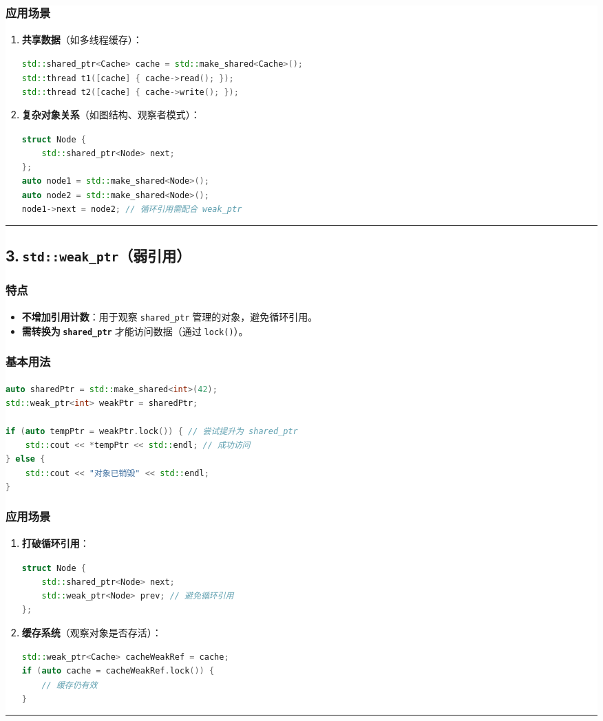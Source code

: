 ### **应用场景**
1. **共享数据**（如多线程缓存）：
   ```cpp
   std::shared_ptr<Cache> cache = std::make_shared<Cache>();
   std::thread t1([cache] { cache->read(); });
   std::thread t2([cache] { cache->write(); });
   ```
2. **复杂对象关系**（如图结构、观察者模式）：
   ```cpp
   struct Node {
       std::shared_ptr<Node> next;
   };
   auto node1 = std::make_shared<Node>();
   auto node2 = std::make_shared<Node>();
   node1->next = node2; // 循环引用需配合 weak_ptr
   ```

---

## **3. `std::weak_ptr`（弱引用）**
### **特点**
- **不增加引用计数**：用于观察 `shared_ptr` 管理的对象，避免循环引用。
- **需转换为 `shared_ptr`** 才能访问数据（通过 `lock()`）。

### **基本用法**
```cpp
auto sharedPtr = std::make_shared<int>(42);
std::weak_ptr<int> weakPtr = sharedPtr;

if (auto tempPtr = weakPtr.lock()) { // 尝试提升为 shared_ptr
    std::cout << *tempPtr << std::endl; // 成功访问
} else {
    std::cout << "对象已销毁" << std::endl;
}
```

### **应用场景**
1. **打破循环引用**：
   ```cpp
   struct Node {
       std::shared_ptr<Node> next;
       std::weak_ptr<Node> prev; // 避免循环引用
   };
   ```
2. **缓存系统**（观察对象是否存活）：
   ```cpp
   std::weak_ptr<Cache> cacheWeakRef = cache;
   if (auto cache = cacheWeakRef.lock()) {
       // 缓存仍有效
   }
   ```

---
